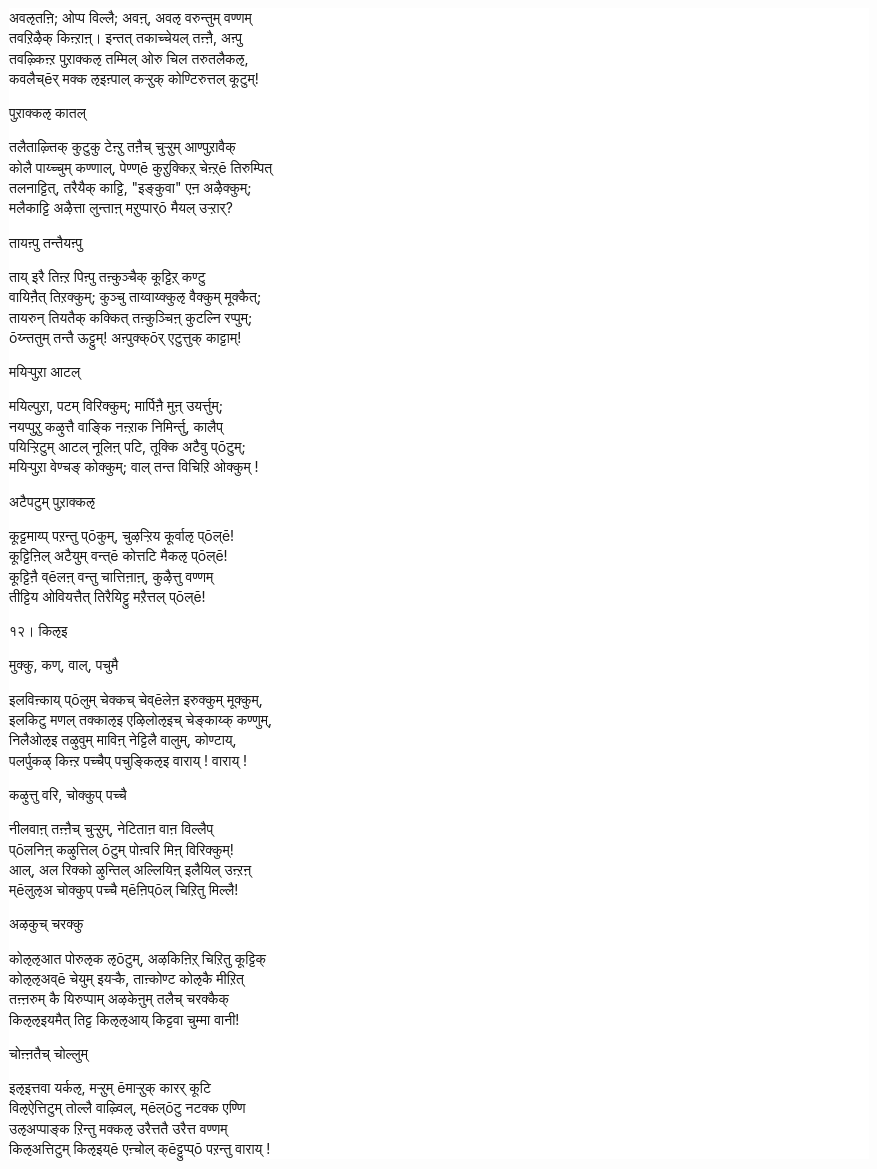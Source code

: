 अवऌतऩि; ओप्प विल्लै; अवऩ्, अवऌ वरुन्तुम् वण्णम्  
तवऱिऴैक् किऩ्ऱाऩ्। इन्तत् तकाच्चेयल् तऩ्ऩै, अऩ्पु  
तवऴ्किऩ्ऱ पुऱाक्कऌ तम्मिल् ओरु चिल तरुतलैकऌ,  
कवलैच्ēर् मक्क ऌइऩ्पाल् कऱ्ऱुक् कोण्टिरुत्तल् कूटुम्!  
    
पुऱाक्कऌ कातल्  
    
तलैताऴ्त्तिक् कुटुकु टेऩ्ऱु तऩैच् चुऱ्ऱुम् आण्पुऱावैक्  
कोलै पाय्च्चुम् कण्णाल्, पेण्ण्ē कुऱुक्किऱ् चेऩ्ऱ्ē तिरुम्पित्  
तलनाट्टित्, तरैयैक् काट्टि, "इङ्कुवा" एऩ अऴैक्कुम्;  
मलैकाट्टि अऴैत्ता लुन्ताऩ् मऱुप्पार्ō मैयल् उऱ्ऱार्?  
    
तायऩ्पु तन्तैयऩ्पु  
    
ताय् इरै तिऩ्ऱ पिऩ्पु तऩ्कुञ्चैक् कूट्टिऱ् कण्टु  
वायिऩैत् तिऱक्कुम्; कुञ्चु ताय्वाय्क्कुऌ वैक्कुम् मूक्कैत्;  
तायरुन् तियतैक् कक्कित् तऩ्कुञ्चिऩ् कुटल्नि रप्पुम्;  
ōय्न्ततुम् तन्तै ऊट्टुम्! अऩ्पुक्क्ōर् एटुत्तुक् काट्टाम्!  
    
मयिऱ्पुऱा आटल्  
    
मयिल्पुऱा, पटम् विरिक्कुम्; मार्पिऩै मुऩ् उयर्त्तुम्;  
नयप्पुऱु कऴुत्तै वाङ्कि नऩ्ऱाक निमिर्न्तु, कालैप्  
पयिऱ्ऱिटुम् आटल् नूलिऩ् पटि, तूक्कि अटैवु प्ōटुम्;  
मयिऱ्पुऱा वेण्चङ् कोक्कुम्; वाल् तन्त विचिऱि ओक्कुम् !  
    
अटैपटुम् पुऱाक्कऌ  
    
कूट्टमाय्प् पऱन्तु प्ōकुम्, चुऴऱ्ऱिय कूर्वाऌ प्ōल्ē!  
कूट्टिऩिल् अटैयुम् वन्त्ē कोत्तटि मैकऌ प्ōल्ē!  
कूट्टिऩै व्ēलऩ् वन्तु चात्तिऩाऩ्, कुऴैत्तु वण्णम्  
तीट्टिय ओवियत्तैत् तिरैयिट्टु मऱैत्तल् प्ōल्ē!  
    
१२। किऌइ  
    
मुक्कु, कण्, वाल्, पचुमै  
    
इलविऩ्काय् प्ōलुम् चेक्कच् चेव्ēलेऩ इरुक्कुम् मूक्कुम्,  
इलकिटु मणल् तक्काऌइ एऴिलोऌइच् चेङ्काय्क् कण्णुम्,  
निलैओऌइ तऴुवुम् माविऩ् नेट्टिलै वालुम्, कोण्टाय्,  
पलर्पुकऴ् किऩ्ऱ पच्चैप् पचुङ्किऌइ वाराय् ! वाराय् !  
    
कऴुत्तु वरि, चोक्कुप् पच्चै  
    
नीलवाऩ् तऩ्ऩैच् चुऱ्ऱुम्, नेटिताऩ वाऩ विल्लैप्  
प्ōलनिऩ् कऴुत्तिल् ōटुम् पोऩ्वरि मिऩ् विरिक्कुम्!  
आल्, अल रिक्को ऴुन्तिल् अल्लियिऩ् इलैयिल् उऩ्ऱऩ्  
म्ēलुऌअ चोक्कुप् पच्चै म्ēऩिप्ōल् चिऱितु मिल्लै!  
    
अऴकुच् चरक्कु  
    
कोऌऌआत पोरुऌक ऌōटुम्, अऴकिऩिऱ् चिऱितु कूट्टिक्  
कोऌऌअव्ē चेयुम् इयऱ्कै, ताऩ्कोण्ट कोऌकै मीऱित्  
तऩ्ऩरुम् कै यिरुप्पाम् अऴकेऩुम् तलैच् चरक्कैक्  
किऌऌइयमैत् तिट्ट किऌऌआय् किट्टवा चुम्मा वानी!  
    
चोऩ्ऩतैच् चोल्लुम्  
    
इऌइत्तवा यर्कऌ, मऱ्ऱुम् ēमाऱ्ऱुक् कारर् कूटि  
विऌऐत्तिटुम् तोल्लै वाऴ्विल्, म्ēल्ōटु नटक्क एण्णि  
उऌअप्पाङ्क ऱिन्तु मक्कऌ उरैत्ततै उरैत्त वण्णम्  
किऌअत्तिटुम् किऌइय्ē एऩ्चोल् क्ēट्टुप्प्ō पऱन्तु वाराय् !  
    